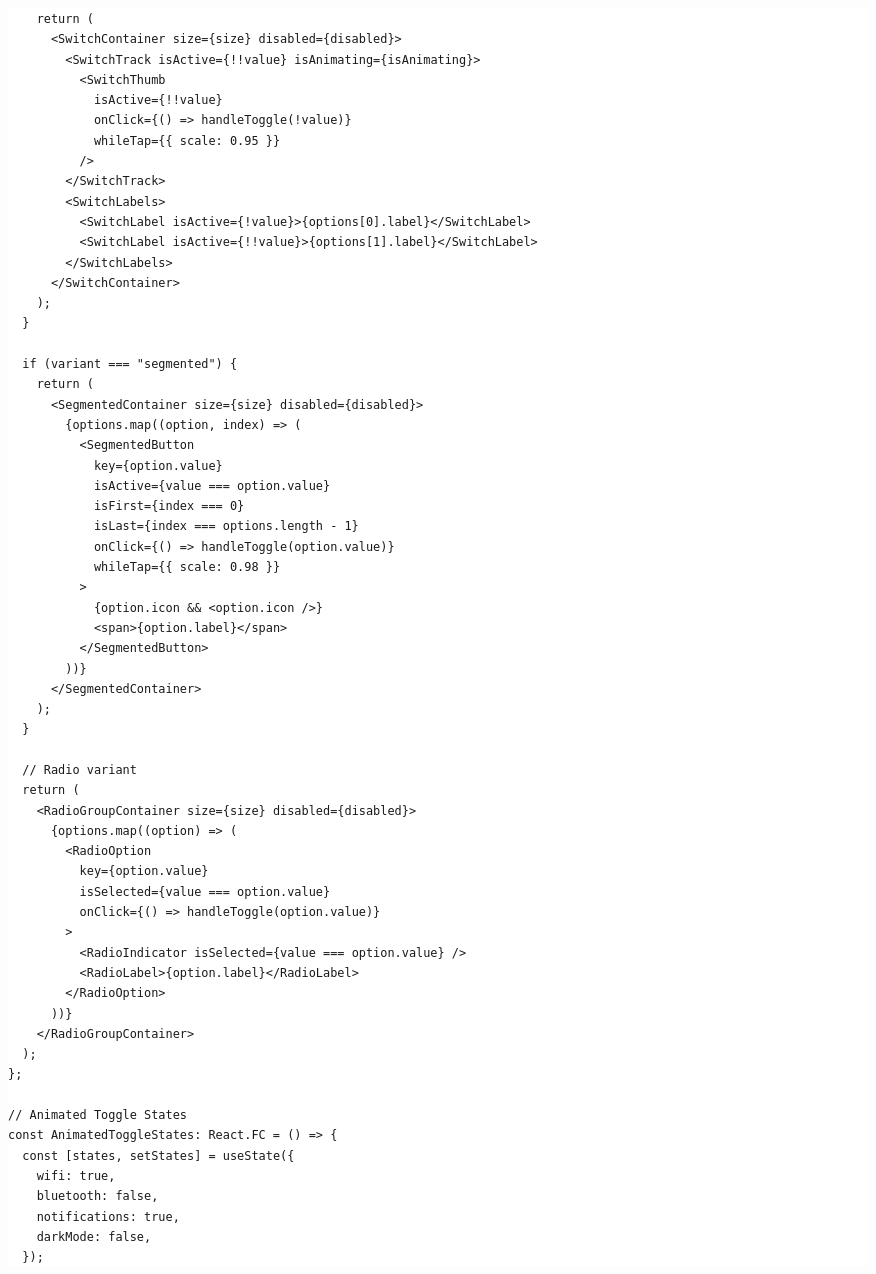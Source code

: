 ```tsx
    return (
      <SwitchContainer size={size} disabled={disabled}>
        <SwitchTrack isActive={!!value} isAnimating={isAnimating}>
          <SwitchThumb
            isActive={!!value}
            onClick={() => handleToggle(!value)}
            whileTap={{ scale: 0.95 }}
          />
        </SwitchTrack>
        <SwitchLabels>
          <SwitchLabel isActive={!value}>{options[0].label}</SwitchLabel>
          <SwitchLabel isActive={!!value}>{options[1].label}</SwitchLabel>
        </SwitchLabels>
      </SwitchContainer>
    );
  }

  if (variant === "segmented") {
    return (
      <SegmentedContainer size={size} disabled={disabled}>
        {options.map((option, index) => (
          <SegmentedButton
            key={option.value}
            isActive={value === option.value}
            isFirst={index === 0}
            isLast={index === options.length - 1}
            onClick={() => handleToggle(option.value)}
            whileTap={{ scale: 0.98 }}
          >
            {option.icon && <option.icon />}
            <span>{option.label}</span>
          </SegmentedButton>
        ))}
      </SegmentedContainer>
    );
  }

  // Radio variant
  return (
    <RadioGroupContainer size={size} disabled={disabled}>
      {options.map((option) => (
        <RadioOption
          key={option.value}
          isSelected={value === option.value}
          onClick={() => handleToggle(option.value)}
        >
          <RadioIndicator isSelected={value === option.value} />
          <RadioLabel>{option.label}</RadioLabel>
        </RadioOption>
      ))}
    </RadioGroupContainer>
  );
};

// Animated Toggle States
const AnimatedToggleStates: React.FC = () => {
  const [states, setStates] = useState({
    wifi: true,
    bluetooth: false,
    notifications: true,
    darkMode: false,
  });

```